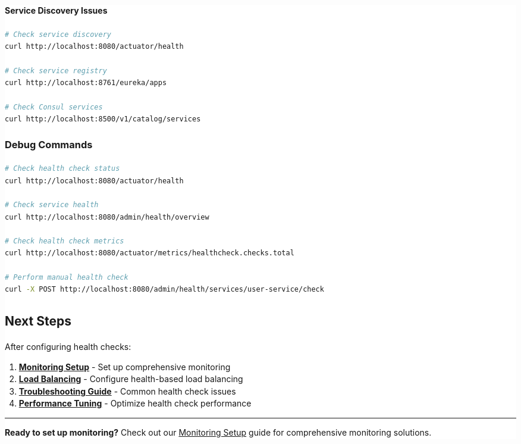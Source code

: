 #### Service Discovery Issues

```bash
# Check service discovery
curl http://localhost:8080/actuator/health

# Check service registry
curl http://localhost:8761/eureka/apps

# Check Consul services
curl http://localhost:8500/v1/catalog/services
```

### Debug Commands

```bash
# Check health check status
curl http://localhost:8080/actuator/health

# Check service health
curl http://localhost:8080/admin/health/overview

# Check health check metrics
curl http://localhost:8080/actuator/metrics/healthcheck.checks.total

# Perform manual health check
curl -X POST http://localhost:8080/admin/health/services/user-service/check
```

## Next Steps

After configuring health checks:

1. **[Monitoring Setup](../monitoring-and-metrics.md)** - Set up comprehensive monitoring
2. **[Load Balancing](./load-balancing.md)** - Configure health-based load balancing
3. **[Troubleshooting Guide](../troubleshooting.md)** - Common health check issues
4. **[Performance Tuning](../performance-tuning.md)** - Optimize health check performance

---

**Ready to set up monitoring?** Check out our [Monitoring Setup](../monitoring-and-metrics.md) guide for comprehensive monitoring solutions.
